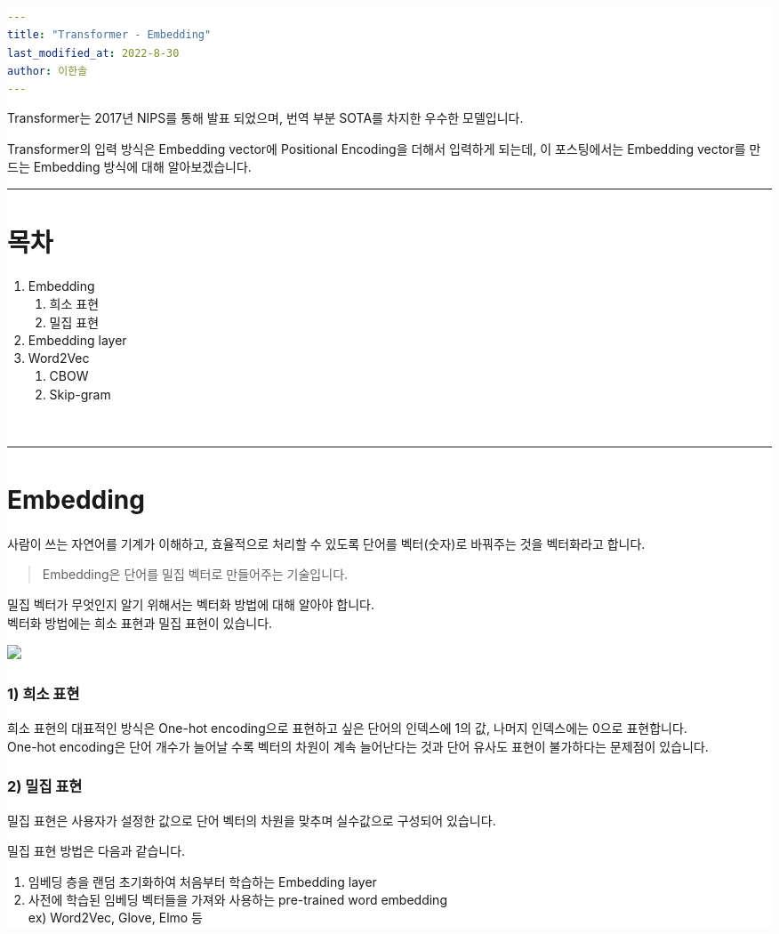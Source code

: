 ```yaml
---
title: "Transformer - Embedding"
last_modified_at: 2022-8-30
author: 이한솔
---
```

Transformer는 2017년 NIPS를 통해 발표 되었으며, 번역 부분 SOTA를 차지한 우수한 모델입니다.

Transformer의 입력 방식은 Embedding vector에 Positional Encoding을 더해서 입력하게 되는데, 이 포스팅에서는 Embedding vector를 만드는 Embedding 방식에 대해 알아보겠습니다.

---

# **목차**

1. Embedding
   1) 희소 표현
   2) 밀집 표현
2. Embedding layer
3. Word2Vec
   1) CBOW
   2) Skip-gram

<br>

---

# **Embedding**

사람이 쓰는 자연어를 기계가 이해하고, 효율적으로 처리할 수 있도록 단어를 벡터(숫자)로 바꿔주는 것을 벡터화라고 합니다.

> Embedding은 단어를 밀집 벡터로 만들어주는 기술입니다.

밀집 벡터가 무엇인지 알기 위해서는 벡터화 방법에 대해 알아야 합니다.<br>벡터화 방법에는 희소 표현과 밀집 표현이 있습니다.

<img src="https://user-images.githubusercontent.com/96156882/187332647-0b8ced50-b380-47db-b794-285ad458a913.png" width="600">

### **1) 희소 표현**

희소 표현의 대표적인 방식은 One-hot encoding으로 표현하고 싶은 단어의 인덱스에 1의 값, 나머지 인덱스에는 0으로 표현합니다.<br>One-hot encoding은 단어 개수가 늘어날 수록 벡터의 차원이 계속 늘어난다는 것과 단어 유사도 표현이 불가하다는 문제점이 있습니다.

### **2) 밀집 표현**

밀집 표현은 사용자가 설정한 값으로 단어 벡터의 차원을 맞추며 실수값으로 구성되어 있습니다.

밀집 표현 방법은 다음과 같습니다.

1. 임베딩 층을 랜덤 초기화하여 처음부터 학습하는 Embedding layer
2. 사전에 학습된 임베딩 벡터들을 가져와 사용하는 pre-trained word embedding
<br>ex) Word2Vec, Glove, Elmo 등
